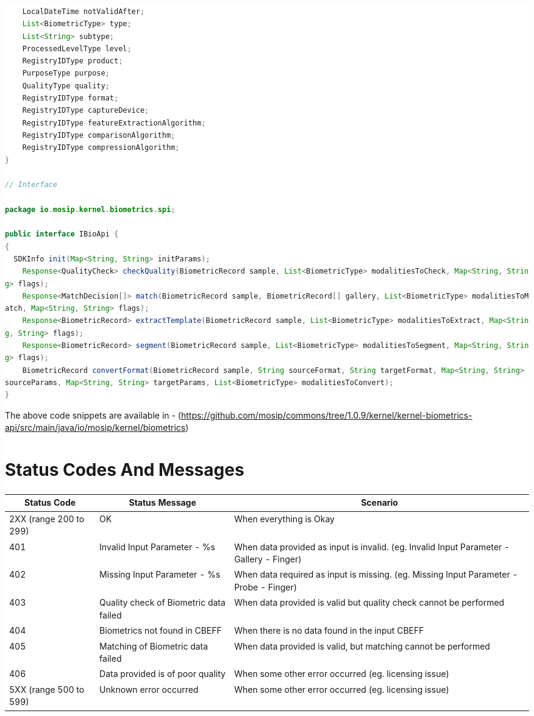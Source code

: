 ```java
	LocalDateTime notValidAfter;
	List<BiometricType> type;
	List<String> subtype;
	ProcessedLevelType level;
	RegistryIDType product;
	PurposeType purpose;
	QualityType quality;
	RegistryIDType format;
	RegistryIDType captureDevice;
	RegistryIDType featureExtractionAlgorithm;
	RegistryIDType comparisonAlgorithm;
	RegistryIDType compressionAlgorithm;
}

// Interface

package io.mosip.kernel.biometrics.spi;

public interface IBioApi {
{
  SDKInfo init(Map<String, String> initParams);
	Response<QualityCheck> checkQuality(BiometricRecord sample, List<BiometricType> modalitiesToCheck, Map<String, String> flags);
	Response<MatchDecision[]> match(BiometricRecord sample, BiometricRecord[] gallery, List<BiometricType> modalitiesToMatch, Map<String, String> flags);
	Response<BiometricRecord> extractTemplate(BiometricRecord sample, List<BiometricType> modalitiesToExtract, Map<String, String> flags);
	Response<BiometricRecord> segment(BiometricRecord sample, List<BiometricType> modalitiesToSegment, Map<String, String> flags);
	BiometricRecord convertFormat(BiometricRecord sample, String sourceFormat, String targetFormat, Map<String, String> sourceParams, Map<String, String> targetParams, List<BiometricType> modalitiesToConvert);
}
```

The above code snippets are available in - (https://github.com/mosip/commons/tree/1.0.9/kernel/kernel-biometrics-api/src/main/java/io/mosip/kernel/biometrics)

# Status Codes And Messages
Status Code	|Status Message	|Scenario
----- |----- |-----
2XX (range 200 to 299)	|OK |When everything is Okay
401	|Invalid Input Parameter - %s	|When data provided as input is invalid. (eg. Invalid Input Parameter - Gallery - Finger)
402	|Missing Input Parameter - %s	|When data required as input is missing. (eg. Missing Input Parameter - Probe - Finger)
403	|Quality check of Biometric data failed	|When data provided is valid but quality check cannot be performed
404	|Biometrics not found in CBEFF	|When there is no data found in the input CBEFF
405	|Matching of Biometric data failed	|When data provided is valid, but matching cannot be performed
406	|Data provided is of poor quality	|When some other error occurred (eg. licensing issue)
5XX (range 500 to 599)	|Unknown error occurred	|When some other error occurred (eg. licensing issue)
